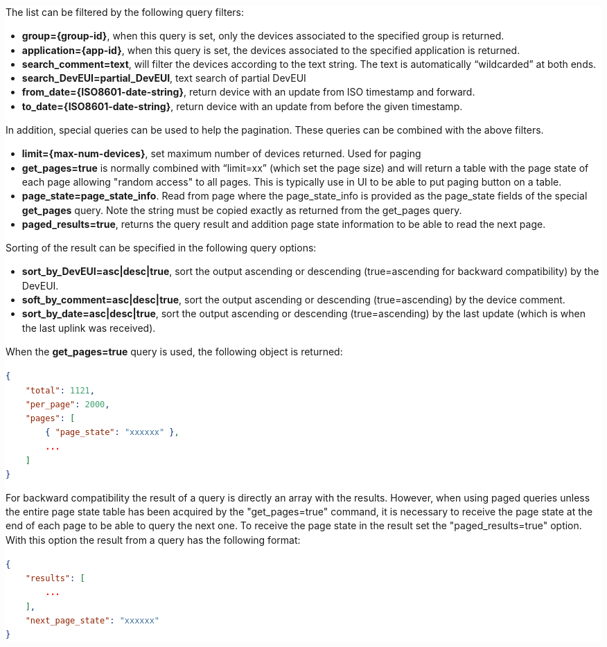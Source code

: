 The list can be filtered by the following query filters:

* **group={group-id}**, when this query is set, only the devices associated to the specified group is returned.
* **application={app-id}**, when this query is set, the devices associated to the specified application is returned.
* **search_comment=text**, will filter the devices according to the text string. The text is automatically “wildcarded” at both ends.
* **search_DevEUI=partial_DevEUI**, text search of partial DevEUI
* **from_date={ISO8601-date-string}**, return device with an update from ISO timestamp and forward.
* **to_date={ISO8601-date-string}**, return device with an update from before the given timestamp.


In addition, special queries can be used to help the pagination. These queries can be combined with the above filters.

* **limit={max-num-devices}**, set maximum number of devices returned. Used for paging
* **get_pages=true** is normally combined with “limit=xx” (which set the page size) and will return a table with the page state of each page allowing "random access" to all pages. This is typically use in UI to be able to put paging button on a table.
* **page_state=page_state_info**. Read from page where the page_state_info is provided as the page_state fields of the special **get_pages** query. Note the string must be copied exactly as returned from the get_pages query.
* **paged_results=true**, returns the query result and addition page state information to be able to read the next page.

Sorting of the result can be specified in the following query options:

* **sort_by_DevEUI=asc|desc|true**, sort the output ascending or descending (true=ascending for backward compatibility) by the DevEUI.
* **soft_by_comment=asc|desc|true**, sort the output ascending or descending (true=ascending) by the device comment.
* **sort_by_date=asc|desc|true**, sort the output ascending or descending (true=ascending) by the last update (which is when the last uplink was received).


When the **get_pages=true** query is used, the following object is returned:

```JSON
{
    "total": 1121,
    "per_page": 2000,
    "pages": [
        { "page_state": "xxxxxx" },
        ...
    ]
}
```

For backward compatibility the result of a query is directly an array with the results. However, when using paged queries unless the entire page state table has been acquired by the "get_pages=true" command, it is necessary to receive the page state at the end of each page to be able to query the next one. To receive the page state in the result set the "paged_results=true" option. With this option the result from a query has the following format:

```JSON
{
    "results": [
        ...
    ],
    "next_page_state": "xxxxxx"
}
```
